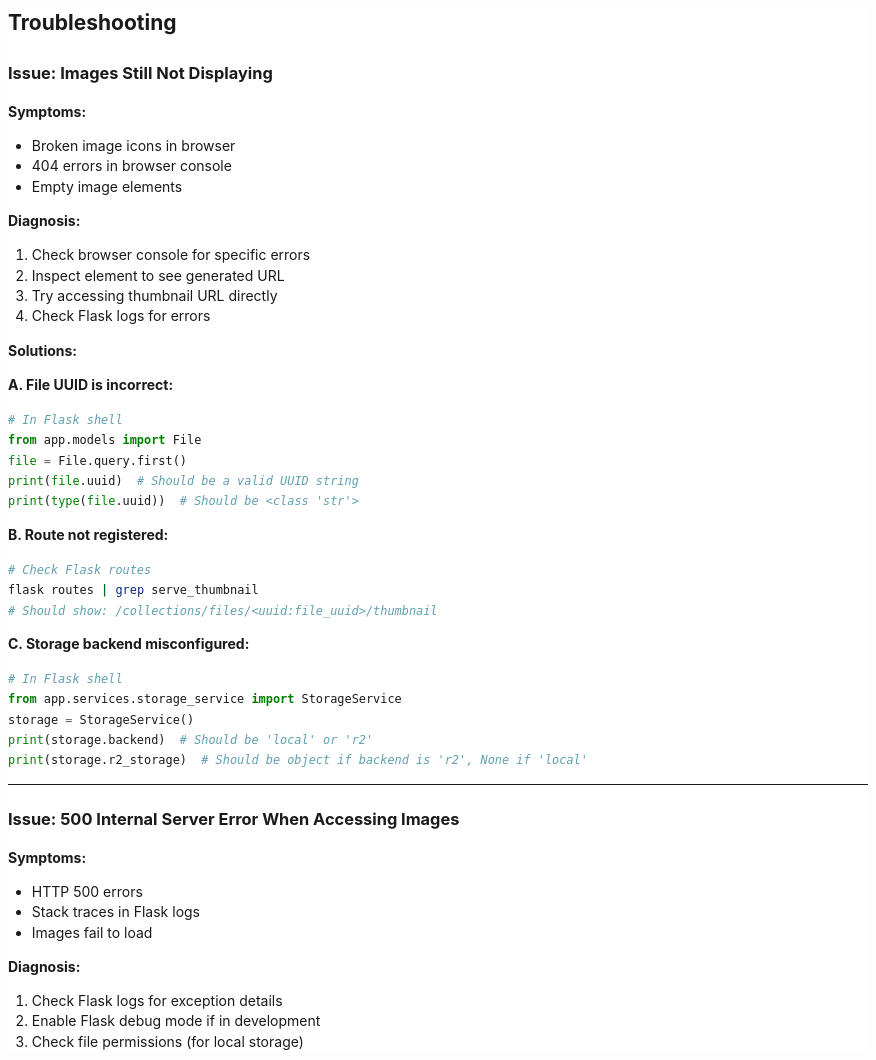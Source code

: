 
## Troubleshooting

### Issue: Images Still Not Displaying

**Symptoms:**
- Broken image icons in browser
- 404 errors in browser console
- Empty image elements

**Diagnosis:**
1. Check browser console for specific errors
2. Inspect element to see generated URL
3. Try accessing thumbnail URL directly
4. Check Flask logs for errors

**Solutions:**

**A. File UUID is incorrect:**
```python
# In Flask shell
from app.models import File
file = File.query.first()
print(file.uuid)  # Should be a valid UUID string
print(type(file.uuid))  # Should be <class 'str'>
```

**B. Route not registered:**
```bash
# Check Flask routes
flask routes | grep serve_thumbnail
# Should show: /collections/files/<uuid:file_uuid>/thumbnail
```

**C. Storage backend misconfigured:**
```python
# In Flask shell
from app.services.storage_service import StorageService
storage = StorageService()
print(storage.backend)  # Should be 'local' or 'r2'
print(storage.r2_storage)  # Should be object if backend is 'r2', None if 'local'
```

---

### Issue: 500 Internal Server Error When Accessing Images

**Symptoms:**
- HTTP 500 errors
- Stack traces in Flask logs
- Images fail to load

**Diagnosis:**
1. Check Flask logs for exception details
2. Enable Flask debug mode if in development
3. Check file permissions (for local storage)
